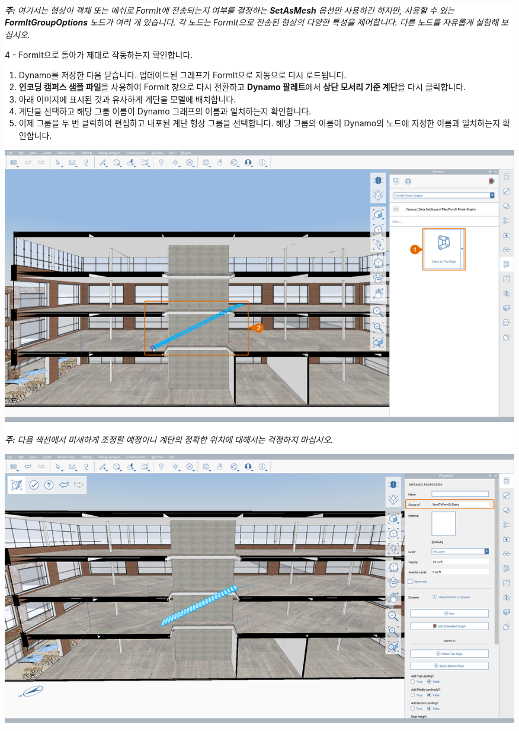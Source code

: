 _**주:**_ _여기서는 형상이 객체 또는 메쉬로 FormIt에 전송되는지 여부를 결정하는_ _**SetAsMesh**_ _옵션만 사용하긴 하지만,_ _사용할 수 있는_ _**FormItGroupOptions**_ _노드가 여러 개 있습니다. 각 노드는 FormIt으로 전송된 형상의 다양한 특성을 제어합니다. 다른 노드를 자유롭게 실험해 보십시오._

4 - FormIt으로 돌아가 제대로 작동하는지 확인합니다.

1. Dynamo를 저장한 다음 닫습니다. 업데이트된 그래프가 FormIt으로 자동으로 다시 로드됩니다.
2. **인코딩 캠퍼스 샘플 파일**을 사용하여 FormIt 창으로 다시 전환하고 **Dynamo 팔레트**에서 **상단 모서리 기준 계단**을 다시 클릭합니다.
3. 아래 이미지에 표시된 것과 유사하게 계단을 모델에 배치합니다.
4. 계단을 선택하고 해당 그룹 이름이 Dynamo 그래프의 이름과 일치하는지 확인합니다.
5. 이제 그룹을 두 번 클릭하여 편집하고 내포된 계단 형상 그룹을 선택합니다. 해당 그룹의 이름이 Dynamo의 노드에 지정한 이름과 일치하는지 확인합니다.

![](<../../.gitbook/assets/5 (17).png>)

_**주:**_ _다음 섹션에서 미세하게 조정할 예정이니 계단의 정확한 위치에 대해서는 걱정하지 마십시오._

![](<../../.gitbook/assets/6 (14) (2).png>)
